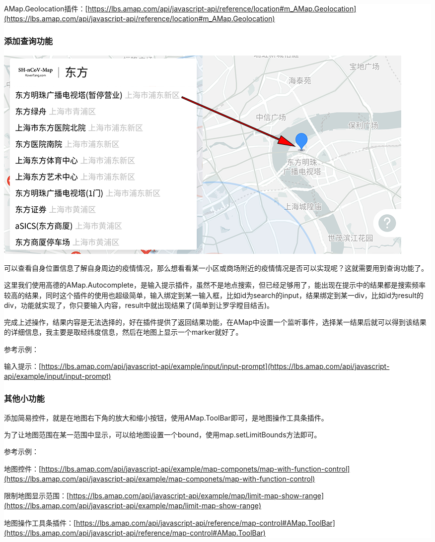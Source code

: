 AMap.Geolocation插件：[https://lbs.amap.com/api/javascript-api/reference/location#m_AMap.Geolocation](https://lbs.amap.com/api/javascript-api/reference/location#m_AMap.Geolocation)

### 添加查询功能

![](assets/boxcnm6V62iuR8ZJMpwHDpUxLMf.png)

可以查看自身位置信息了解自身周边的疫情情况，那么想看看某一小区或商场附近的疫情情况是否可以实现呢？这就需要用到查询功能了。

这里我们使用高德的AMap.Autocomplete，是输入提示插件，虽然不是地点搜索，但已经足够用了，能出现在提示中的结果都是搜索频率较高的结果，同时这个插件的使用也超级简单，输入绑定到某一输入框，比如id为search的input，结果绑定到某一div，比如id为result的div，功能就实现了，你只要输入内容，result中就出现结果了(简单到让罗孚瞠目结舌)。

完成上述操作，结果内容是无法选择的，好在插件提供了返回结果功能，在AMap中设置一个监听事件，选择某一结果后就可以得到该结果的详细信息，我主要是取经纬度信息，然后在地图上显示一个marker就好了。

参考示例：

输入提示：[https://lbs.amap.com/api/javascript-api/example/input/input-prompt](https://lbs.amap.com/api/javascript-api/example/input/input-prompt)

### 其他小功能

添加简易控件，就是在地图右下角的放大和缩小按钮，使用AMap.ToolBar即可，是地图操作工具条插件。

为了让地图范围在某一范围中显示，可以给地图设置一个bound，使用map.setLimitBounds方法即可。

参考示例：

地图控件：[https://lbs.amap.com/api/javascript-api/example/map-componets/map-with-function-control](https://lbs.amap.com/api/javascript-api/example/map-componets/map-with-function-control)

限制地图显示范围：[https://lbs.amap.com/api/javascript-api/example/map/limit-map-show-range](https://lbs.amap.com/api/javascript-api/example/map/limit-map-show-range)

地图操作工具条插件：[https://lbs.amap.com/api/javascript-api/reference/map-control#AMap.ToolBar](https://lbs.amap.com/api/javascript-api/reference/map-control#AMap.ToolBar)

